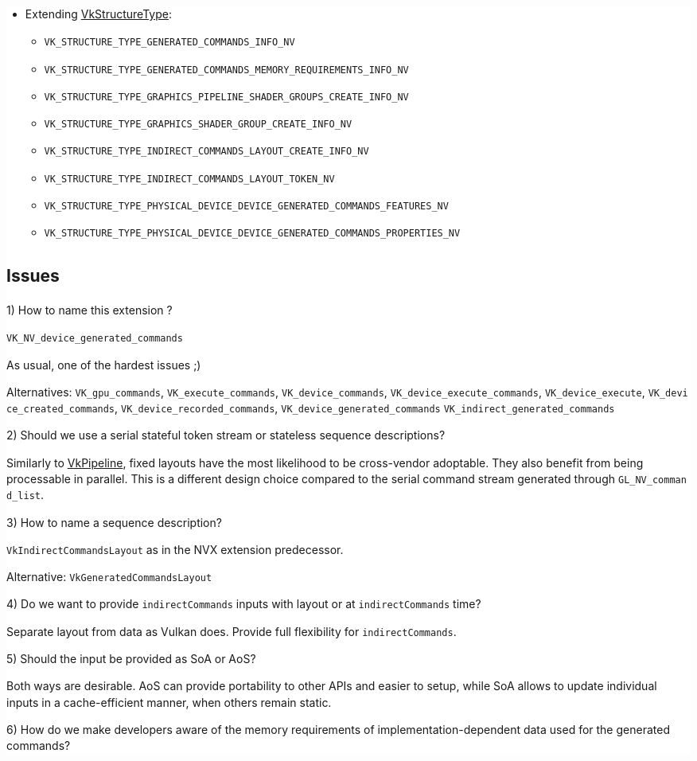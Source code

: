 - Extending [VkStructureType](https://registry.khronos.org/vulkan/specs/1.3-extensions/man/html/VkStructureType.html):

  - `VK_STRUCTURE_TYPE_GENERATED_COMMANDS_INFO_NV`

  - `VK_STRUCTURE_TYPE_GENERATED_COMMANDS_MEMORY_REQUIREMENTS_INFO_NV`

  - `VK_STRUCTURE_TYPE_GRAPHICS_PIPELINE_SHADER_GROUPS_CREATE_INFO_NV`

  - `VK_STRUCTURE_TYPE_GRAPHICS_SHADER_GROUP_CREATE_INFO_NV`

  - `VK_STRUCTURE_TYPE_INDIRECT_COMMANDS_LAYOUT_CREATE_INFO_NV`

  - `VK_STRUCTURE_TYPE_INDIRECT_COMMANDS_LAYOUT_TOKEN_NV`

  - `VK_STRUCTURE_TYPE_PHYSICAL_DEVICE_DEVICE_GENERATED_COMMANDS_FEATURES_NV`

  - `VK_STRUCTURE_TYPE_PHYSICAL_DEVICE_DEVICE_GENERATED_COMMANDS_PROPERTIES_NV`

## <a href="#_issues" class="anchor"></a>Issues

1\) How to name this extension ?

`VK_NV_device_generated_commands`

As usual, one of the hardest issues ;)

Alternatives: `VK_gpu_commands`, `VK_execute_commands`,
`VK_device_commands`, `VK_device_execute_commands`, `VK_device_execute`,
`VK_device_created_commands`, `VK_device_recorded_commands`,
`VK_device_generated_commands` `VK_indirect_generated_commands`

2\) Should we use a serial stateful token stream or stateless sequence
descriptions?

Similarly to [VkPipeline](https://registry.khronos.org/vulkan/specs/1.3-extensions/man/html/VkPipeline.html), fixed layouts have the most
likelihood to be cross-vendor adoptable. They also benefit from being
processable in parallel. This is a different design choice compared to
the serial command stream generated through `GL_NV_command_list`.

3\) How to name a sequence description?

`VkIndirectCommandsLayout` as in the NVX extension predecessor.

Alternative: `VkGeneratedCommandsLayout`

4\) Do we want to provide `indirectCommands` inputs with layout or at
`indirectCommands` time?

Separate layout from data as Vulkan does. Provide full flexibility for
`indirectCommands`.

5\) Should the input be provided as SoA or AoS?

Both ways are desirable. AoS can provide portability to other APIs and
easier to setup, while SoA allows to update individual inputs in a
cache-efficient manner, when others remain static.

6\) How do we make developers aware of the memory requirements of
implementation-dependent data used for the generated commands?
